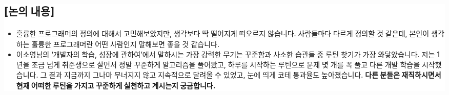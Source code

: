 ## [논의 내용]
* 훌륭한 프로그래머의 정의에 대해서 고민해보았지만, 생각보다 딱 떨어지게 떠오르지 않습니다. 사람들마다 다르게 정의할 것 같은데, 본인이 생각하는 훌륭한 프로그래머란 어떤 사람인지 말해보면 좋을 것 같습니다.
* 이소영님의 ‘개발자의 학습, 성장에 관하여’에서 말하시는 가장 강력한 무기는 꾸준함과 사소한 습관들 중 루틴 찾기가 가장 와닿았습니다. 저는 1년을 조금 넘게 취준생으로 살면서 정말 꾸준하게 알고리즘을 풀어왔고, 하루를 시작하는 루틴으로 문제 몇 개를 꼭 풀고 다른 개발 학습을 시작했습니다. 그 결과 지금까지 그나마 무너지지 않고 지속적으로 달려올 수 있었고, 눈에 띄게 코테 통과율도 높아졌습니다. **다른 분들은 재직하시면서 현재 어떠한 루틴을 가지고 꾸준하게 실천하고 계시는지 궁금합니다.**
